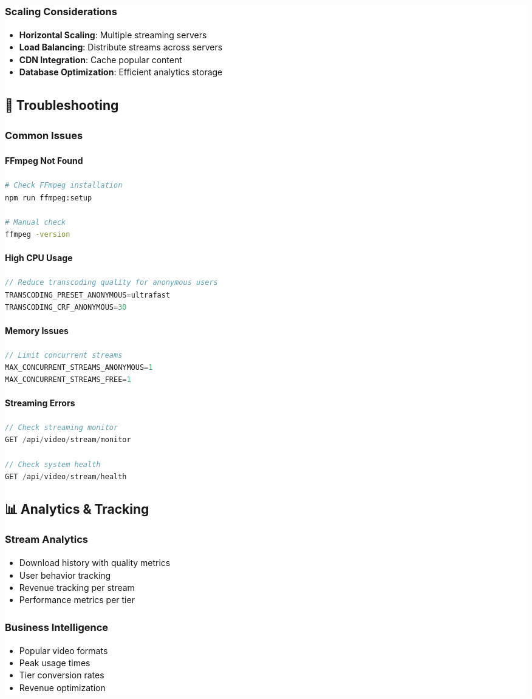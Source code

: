 ### Scaling Considerations
- **Horizontal Scaling**: Multiple streaming servers
- **Load Balancing**: Distribute streams across servers
- **CDN Integration**: Cache popular content
- **Database Optimization**: Efficient analytics storage

## 🐛 Troubleshooting

### Common Issues

#### FFmpeg Not Found
```bash
# Check FFmpeg installation
npm run ffmpeg:setup

# Manual check
ffmpeg -version
```

#### High CPU Usage
```javascript
// Reduce transcoding quality for anonymous users
TRANSCODING_PRESET_ANONYMOUS=ultrafast
TRANSCODING_CRF_ANONYMOUS=30
```

#### Memory Issues
```javascript
// Limit concurrent streams
MAX_CONCURRENT_STREAMS_ANONYMOUS=1
MAX_CONCURRENT_STREAMS_FREE=1
```

#### Streaming Errors
```javascript
// Check streaming monitor
GET /api/video/stream/monitor

// Check system health
GET /api/video/stream/health
```

## 📊 Analytics & Tracking

### Stream Analytics
- Download history with quality metrics
- User behavior tracking
- Revenue tracking per stream
- Performance metrics per tier

### Business Intelligence
- Popular video formats
- Peak usage times
- Tier conversion rates
- Revenue optimization

